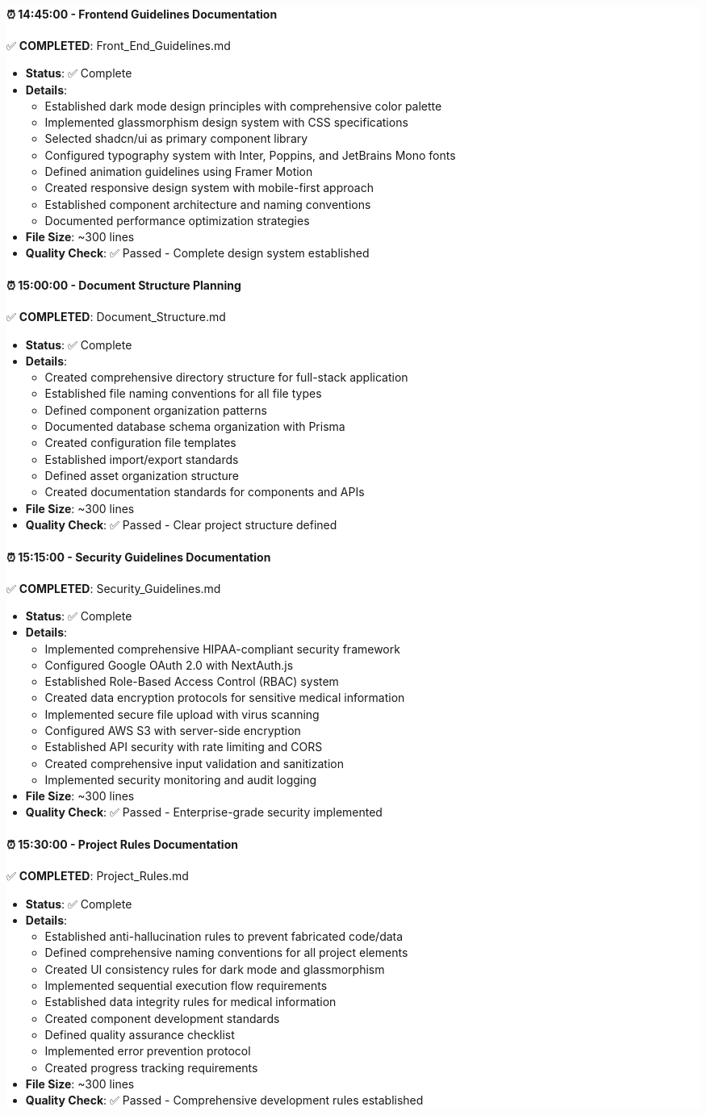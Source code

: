 #### ⏰ 14:45:00 - Frontend Guidelines Documentation
✅ **COMPLETED**: Front_End_Guidelines.md
- **Status**: ✅ Complete
- **Details**:
  - Established dark mode design principles with comprehensive color palette
  - Implemented glassmorphism design system with CSS specifications
  - Selected shadcn/ui as primary component library
  - Configured typography system with Inter, Poppins, and JetBrains Mono fonts
  - Defined animation guidelines using Framer Motion
  - Created responsive design system with mobile-first approach
  - Established component architecture and naming conventions
  - Documented performance optimization strategies
- **File Size**: ~300 lines
- **Quality Check**: ✅ Passed - Complete design system established

#### ⏰ 15:00:00 - Document Structure Planning
✅ **COMPLETED**: Document_Structure.md
- **Status**: ✅ Complete
- **Details**:
  - Created comprehensive directory structure for full-stack application
  - Established file naming conventions for all file types
  - Defined component organization patterns
  - Documented database schema organization with Prisma
  - Created configuration file templates
  - Established import/export standards
  - Defined asset organization structure
  - Created documentation standards for components and APIs
- **File Size**: ~300 lines
- **Quality Check**: ✅ Passed - Clear project structure defined

#### ⏰ 15:15:00 - Security Guidelines Documentation
✅ **COMPLETED**: Security_Guidelines.md
- **Status**: ✅ Complete
- **Details**:
  - Implemented comprehensive HIPAA-compliant security framework
  - Configured Google OAuth 2.0 with NextAuth.js
  - Established Role-Based Access Control (RBAC) system
  - Created data encryption protocols for sensitive medical information
  - Implemented secure file upload with virus scanning
  - Configured AWS S3 with server-side encryption
  - Established API security with rate limiting and CORS
  - Created comprehensive input validation and sanitization
  - Implemented security monitoring and audit logging
- **File Size**: ~300 lines
- **Quality Check**: ✅ Passed - Enterprise-grade security implemented

#### ⏰ 15:30:00 - Project Rules Documentation
✅ **COMPLETED**: Project_Rules.md
- **Status**: ✅ Complete
- **Details**:
  - Established anti-hallucination rules to prevent fabricated code/data
  - Defined comprehensive naming conventions for all project elements
  - Created UI consistency rules for dark mode and glassmorphism
  - Implemented sequential execution flow requirements
  - Established data integrity rules for medical information
  - Created component development standards
  - Defined quality assurance checklist
  - Implemented error prevention protocol
  - Created progress tracking requirements
- **File Size**: ~300 lines
- **Quality Check**: ✅ Passed - Comprehensive development rules established
